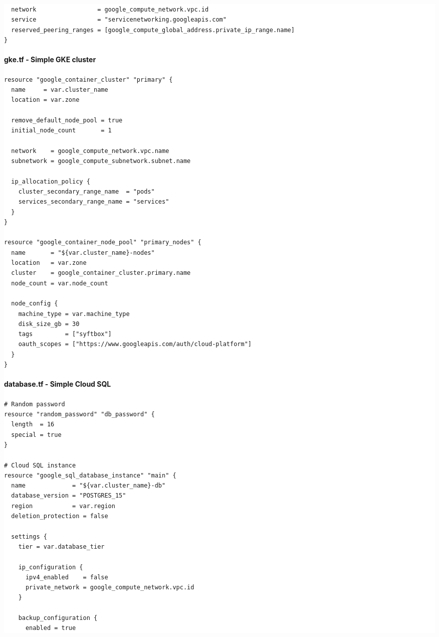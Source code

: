 ```hcl
  network                 = google_compute_network.vpc.id
  service                 = "servicenetworking.googleapis.com"
  reserved_peering_ranges = [google_compute_global_address.private_ip_range.name]
}
```

#### gke.tf - Simple GKE cluster
```hcl
resource "google_container_cluster" "primary" {
  name     = var.cluster_name
  location = var.zone
  
  remove_default_node_pool = true
  initial_node_count       = 1
  
  network    = google_compute_network.vpc.name
  subnetwork = google_compute_subnetwork.subnet.name
  
  ip_allocation_policy {
    cluster_secondary_range_name  = "pods"
    services_secondary_range_name = "services"
  }
}

resource "google_container_node_pool" "primary_nodes" {
  name       = "${var.cluster_name}-nodes"
  location   = var.zone
  cluster    = google_container_cluster.primary.name
  node_count = var.node_count

  node_config {
    machine_type = var.machine_type
    disk_size_gb = 30
    tags         = ["syftbox"]
    oauth_scopes = ["https://www.googleapis.com/auth/cloud-platform"]
  }
}
```

#### database.tf - Simple Cloud SQL
```hcl
# Random password
resource "random_password" "db_password" {
  length  = 16
  special = true
}

# Cloud SQL instance
resource "google_sql_database_instance" "main" {
  name             = "${var.cluster_name}-db"
  database_version = "POSTGRES_15"
  region           = var.region
  deletion_protection = false

  settings {
    tier = var.database_tier
    
    ip_configuration {
      ipv4_enabled    = false
      private_network = google_compute_network.vpc.id
    }
    
    backup_configuration {
      enabled = true
```